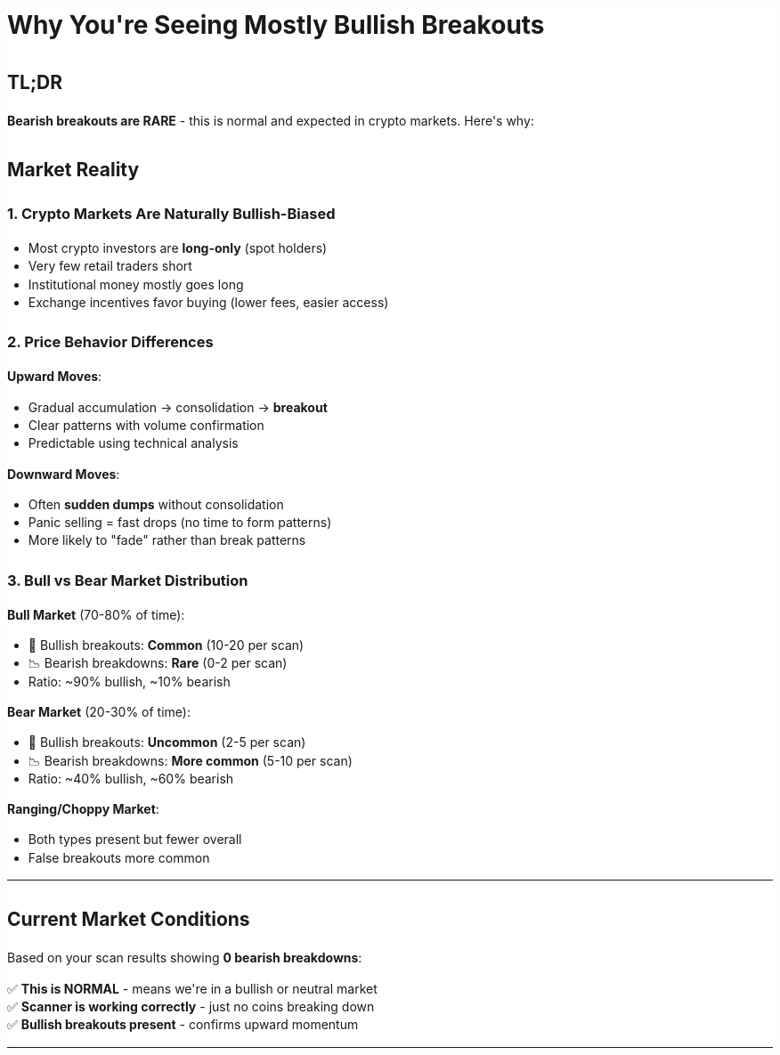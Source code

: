 # Why You're Seeing Mostly Bullish Breakouts

## TL;DR
**Bearish breakouts are RARE** - this is normal and expected in crypto markets. Here's why:

## Market Reality

### 1. **Crypto Markets Are Naturally Bullish-Biased**
- Most crypto investors are **long-only** (spot holders)
- Very few retail traders short
- Institutional money mostly goes long
- Exchange incentives favor buying (lower fees, easier access)

### 2. **Price Behavior Differences**
**Upward Moves**:
- Gradual accumulation → consolidation → **breakout**
- Clear patterns with volume confirmation
- Predictable using technical analysis

**Downward Moves**:
- Often **sudden dumps** without consolidation
- Panic selling = fast drops (no time to form patterns)
- More likely to "fade" rather than break patterns

### 3. **Bull vs Bear Market Distribution**

**Bull Market** (70-80% of time):
- 🚀 Bullish breakouts: **Common** (10-20 per scan)
- 📉 Bearish breakdowns: **Rare** (0-2 per scan)
- Ratio: ~90% bullish, ~10% bearish

**Bear Market** (20-30% of time):
- 🚀 Bullish breakouts: **Uncommon** (2-5 per scan)
- 📉 Bearish breakdowns: **More common** (5-10 per scan)
- Ratio: ~40% bullish, ~60% bearish

**Ranging/Choppy Market**:
- Both types present but fewer overall
- False breakouts more common

---

## Current Market Conditions

Based on your scan results showing **0 bearish breakdowns**:

✅ **This is NORMAL** - means we're in a bullish or neutral market  
✅ **Scanner is working correctly** - just no coins breaking down  
✅ **Bullish breakouts present** - confirms upward momentum  

---